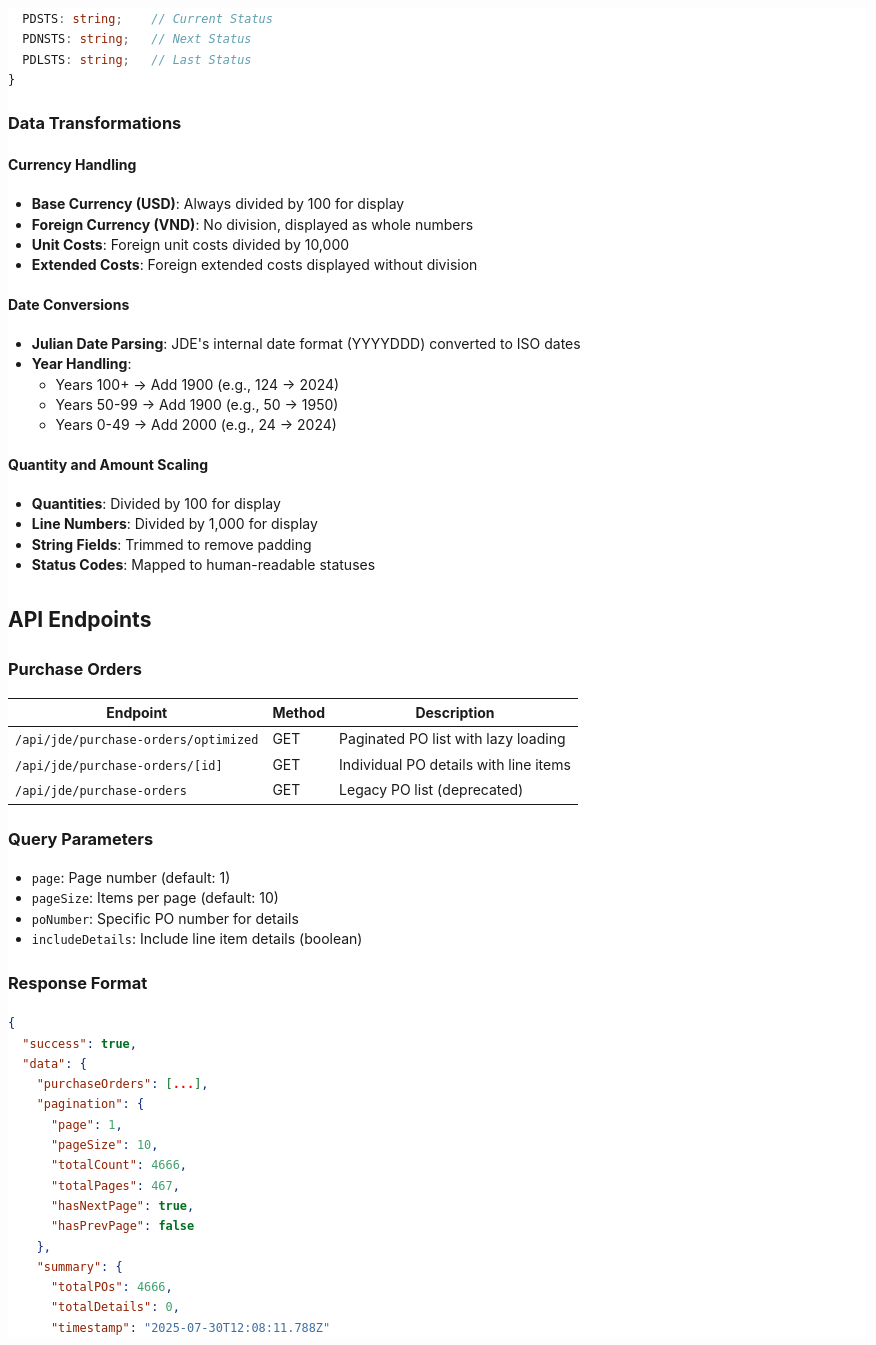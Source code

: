 ```typescript
  PDSTS: string;    // Current Status
  PDNSTS: string;   // Next Status
  PDLSTS: string;   // Last Status
}
```

### **Data Transformations**

#### **Currency Handling**
- **Base Currency (USD)**: Always divided by 100 for display
- **Foreign Currency (VND)**: No division, displayed as whole numbers
- **Unit Costs**: Foreign unit costs divided by 10,000
- **Extended Costs**: Foreign extended costs displayed without division

#### **Date Conversions**
- **Julian Date Parsing**: JDE's internal date format (YYYYDDD) converted to ISO dates
- **Year Handling**: 
  - Years 100+ → Add 1900 (e.g., 124 → 2024)
  - Years 50-99 → Add 1900 (e.g., 50 → 1950)
  - Years 0-49 → Add 2000 (e.g., 24 → 2024)

#### **Quantity and Amount Scaling**
- **Quantities**: Divided by 100 for display
- **Line Numbers**: Divided by 1,000 for display
- **String Fields**: Trimmed to remove padding
- **Status Codes**: Mapped to human-readable statuses

## API Endpoints

### **Purchase Orders**
| Endpoint | Method | Description |
|----------|--------|-------------|
| `/api/jde/purchase-orders/optimized` | GET | Paginated PO list with lazy loading |
| `/api/jde/purchase-orders/[id]` | GET | Individual PO details with line items |
| `/api/jde/purchase-orders` | GET | Legacy PO list (deprecated) |

### **Query Parameters**
- `page`: Page number (default: 1)
- `pageSize`: Items per page (default: 10)
- `poNumber`: Specific PO number for details
- `includeDetails`: Include line item details (boolean)

### **Response Format**
```json
{
  "success": true,
  "data": {
    "purchaseOrders": [...],
    "pagination": {
      "page": 1,
      "pageSize": 10,
      "totalCount": 4666,
      "totalPages": 467,
      "hasNextPage": true,
      "hasPrevPage": false
    },
    "summary": {
      "totalPOs": 4666,
      "totalDetails": 0,
      "timestamp": "2025-07-30T12:08:11.788Z"
```